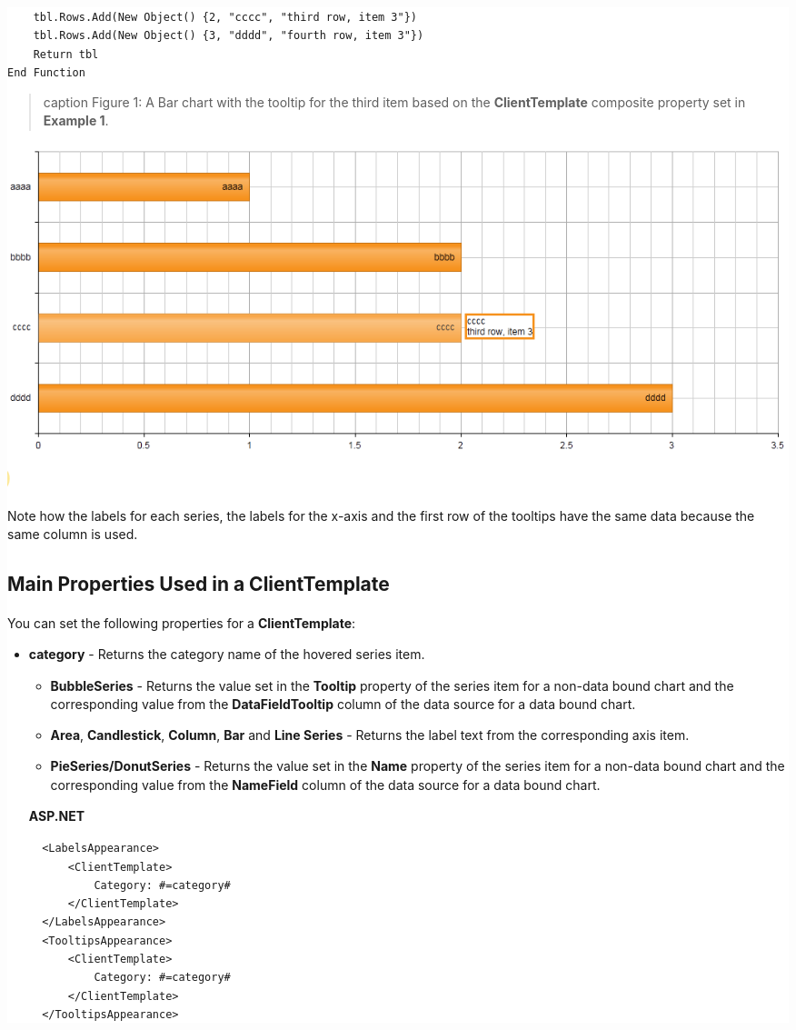 ````VB
	tbl.Rows.Add(New Object() {2, "cccc", "third row, item 3"})
	tbl.Rows.Add(New Object() {3, "dddd", "fourth row, item 3"})
	Return tbl
End Function
````

>caption Figure 1: A Bar chart with the tooltip for the third item based on the **ClientTemplate** composite property set in **Example 1**.

![htmlchart-client Templates-example-usage](images/htmlchart-clientTemplates-example-usage.png)

Note how the labels for each series, the labels for the x-axis and the first row of the tooltips have the same data because the same column is used.

## Main Properties Used in a ClientTemplate

You can set the following properties for a **ClientTemplate**:

* **category** - Returns the category name of the hovered series item.

	* **BubbleSeries** - Returns the value set in the **Tooltip** property of the series item for a non-data bound chart and the corresponding value from the **DataFieldTooltip** column of the data source for a data bound chart.

	* **Area**, **Candlestick**, **Column**, **Bar** and **Line Series** - Returns the label text from the corresponding axis item.

	* **PieSeries/DonutSeries** - Returns the value set in the **Name** property of the series item for a non-data bound chart and the corresponding value from the **NameField** column of the data source for a data bound chart.

	
	**ASP.NET**
	
		<LabelsAppearance>
			<ClientTemplate>
				Category: #=category#
			</ClientTemplate>
		</LabelsAppearance>
		<TooltipsAppearance>
			<ClientTemplate>
				Category: #=category#
			</ClientTemplate>
		</TooltipsAppearance>
